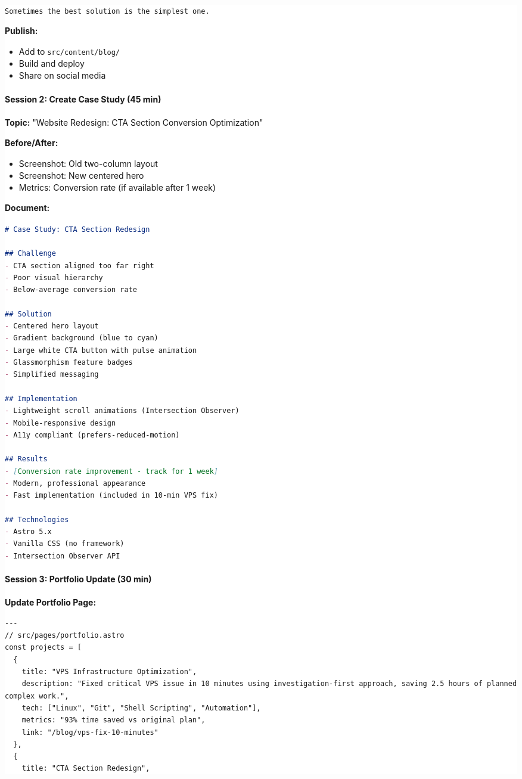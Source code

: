 ```markdown
Sometimes the best solution is the simplest one.
```

**Publish:**
- Add to `src/content/blog/`
- Build and deploy
- Share on social media

#### Session 2: Create Case Study (45 min)

**Topic:** "Website Redesign: CTA Section Conversion Optimization"

**Before/After:**
- Screenshot: Old two-column layout
- Screenshot: New centered hero
- Metrics: Conversion rate (if available after 1 week)

**Document:**
```markdown
# Case Study: CTA Section Redesign

## Challenge
- CTA section aligned too far right
- Poor visual hierarchy
- Below-average conversion rate

## Solution
- Centered hero layout
- Gradient background (blue to cyan)
- Large white CTA button with pulse animation
- Glassmorphism feature badges
- Simplified messaging

## Implementation
- Lightweight scroll animations (Intersection Observer)
- Mobile-responsive design
- A11y compliant (prefers-reduced-motion)

## Results
- [Conversion rate improvement - track for 1 week]
- Modern, professional appearance
- Fast implementation (included in 10-min VPS fix)

## Technologies
- Astro 5.x
- Vanilla CSS (no framework)
- Intersection Observer API
```

#### Session 3: Portfolio Update (30 min)

**Update Portfolio Page:**
```astro
---
// src/pages/portfolio.astro
const projects = [
  {
    title: "VPS Infrastructure Optimization",
    description: "Fixed critical VPS issue in 10 minutes using investigation-first approach, saving 2.5 hours of planned complex work.",
    tech: ["Linux", "Git", "Shell Scripting", "Automation"],
    metrics: "93% time saved vs original plan",
    link: "/blog/vps-fix-10-minutes"
  },
  {
    title: "CTA Section Redesign",
```